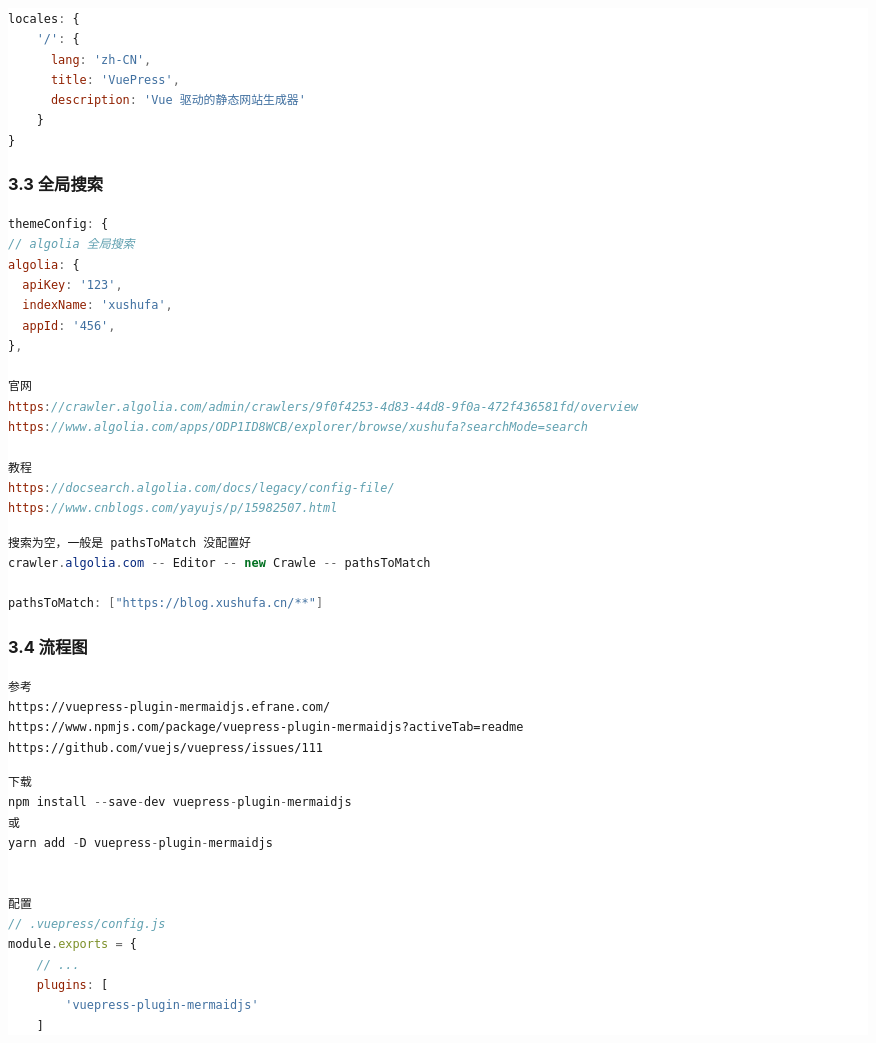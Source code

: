 
```js
locales: {
	'/': {
	  lang: 'zh-CN',
	  title: 'VuePress',
	  description: 'Vue 驱动的静态网站生成器'
	}
}

```



### 3.3 全局搜索

```js
themeConfig: {
// algolia 全局搜索
algolia: {
  apiKey: '123',
  indexName: 'xushufa',
  appId: '456',
},

官网	
https://crawler.algolia.com/admin/crawlers/9f0f4253-4d83-44d8-9f0a-472f436581fd/overview
https://www.algolia.com/apps/ODP1ID8WCB/explorer/browse/xushufa?searchMode=search

教程
https://docsearch.algolia.com/docs/legacy/config-file/
https://www.cnblogs.com/yayujs/p/15982507.html

```

```java
搜索为空，一般是 pathsToMatch 没配置好
crawler.algolia.com -- Editor -- new Crawle -- pathsToMatch

pathsToMatch: ["https://blog.xushufa.cn/**"]

```



### 3.4 流程图

```
参考
https://vuepress-plugin-mermaidjs.efrane.com/
https://www.npmjs.com/package/vuepress-plugin-mermaidjs?activeTab=readme
https://github.com/vuejs/vuepress/issues/111
```


```js
下载   
npm install --save-dev vuepress-plugin-mermaidjs
或
yarn add -D vuepress-plugin-mermaidjs


配置
// .vuepress/config.js
module.exports = {
    // ...
    plugins: [
        'vuepress-plugin-mermaidjs'
    ]
```